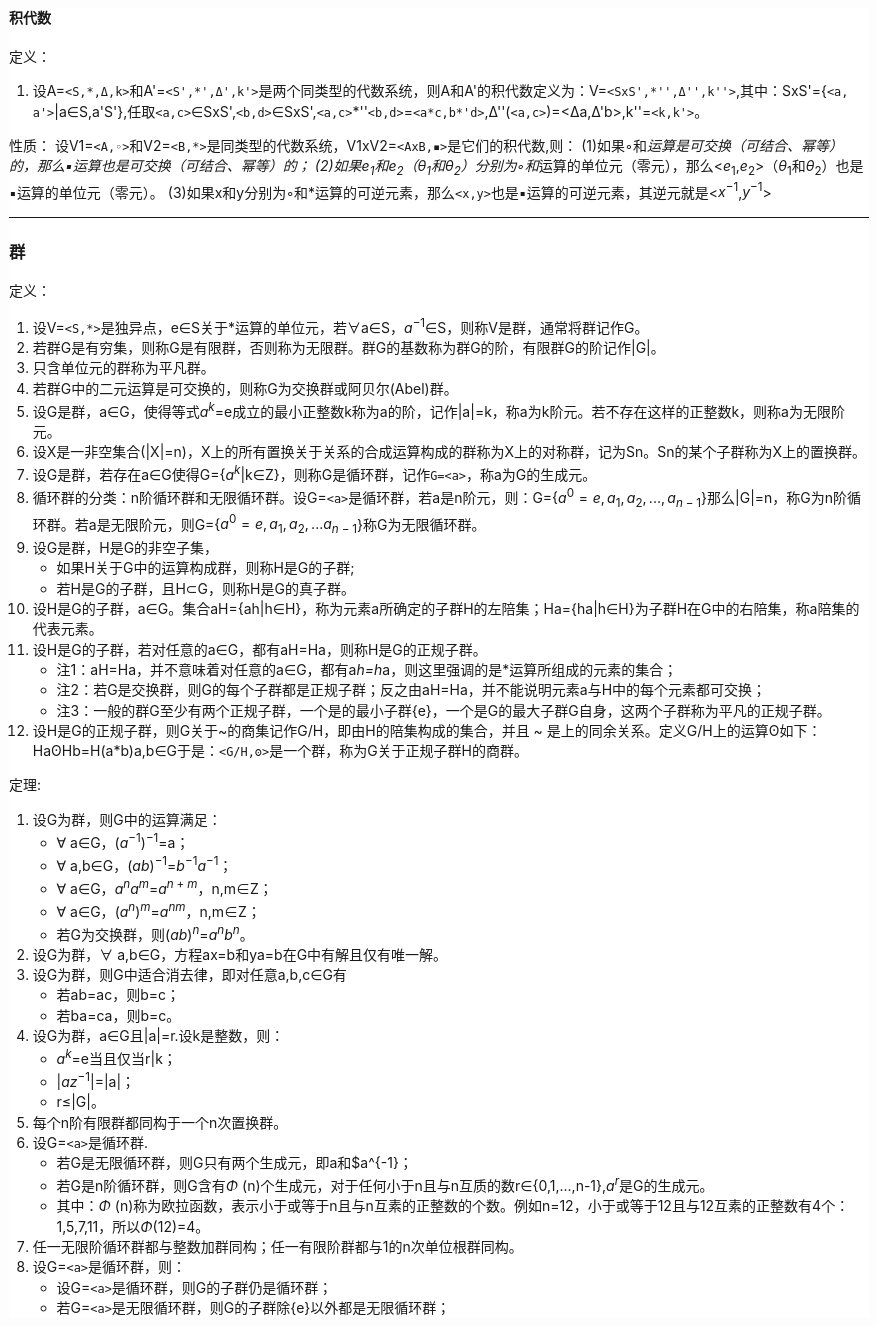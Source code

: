 
#### 积代数
定义：
1. 设A=`<S,*,Δ,k>`和A'=`<S',*',Δ',k'>`是两个同类型的代数系统，则A和A'的积代数定义为：V=`<SxS',*'',Δ'',k''>`,其中：SxS'={`<a,a'>`|a∈S,a'S'},任取`<a,c>`∈SxS',`<b,d>`∈SxS',`<a,c>`*''`<b,d>`=`<a*c,b*'d>`,Δ''(`<a,c>`)=<Δa,Δ'b>,k''=`<k,k'>`。
   
性质：
设V1=`<A,◦>`和V2=`<B,*>`是同类型的代数系统，V1xV2=`<AxB,▪>`是它们的积代数,则：
(1)如果◦和*运算是可交换（可结合、幂等）的，那么▪运算也是可交换（可结合、幂等）的；
(2)如果$e_1$和$e_2$（$\theta_1$和$\theta_2$）分别为◦和*运算的单位元（零元），那么<$e_1$,$e_2$>（$\theta_1$和$\theta_2$）也是▪运算的单位元（零元）。
(3)如果x和y分别为◦和*运算的可逆元素，那么`<x,y>`也是▪运算的可逆元素，其逆元就是<$x^{-1}$,$y^{-1}$>

***

### 群
定义：
1. 设V=`<S,*>`是独异点，e∈S关于*运算的单位元，若$\forall$a∈S，$a^{-1}$∈S，则称V是群，通常将群记作G。
2. 若群G是有穷集，则称G是有限群，否则称为无限群。群G的基数称为群G的阶，有限群G的阶记作|G|。
3. 只含单位元的群称为平凡群。
4. 若群G中的二元运算是可交换的，则称G为交换群或阿贝尔(Abel)群。
5. 设G是群，a∈G，使得等式$a^k$=e成立的最小正整数k称为a的阶，记作|a|=k，称a为k阶元。若不存在这样的正整数k，则称a为无限阶元。
6. 设X是一非空集合(|X|=n)，X上的所有置换关于关系的合成运算构成的群称为X上的对称群，记为Sn。Sn的某个子群称为X上的置换群。
7. 设G是群，若存在a∈G使得G={$a^k$|k∈Z}，则称G是循环群，记作`G=<a>`，称a为G的生成元。
8. 循环群的分类：n阶循环群和无限循环群。设G=`<a>`是循环群，若a是n阶元，则：G={$a^0=e,a_1,a_2,...,a_{n-1}$}那么|G|=n，称G为n阶循环群。若a是无限阶元，则G={$a^0=e,a_1,a_2,...a_{n-1}$}称G为无限循环群。
9. 设G是群，H是G的非空子集，
    - 如果H关于G中的运算构成群，则称H是G的子群;
    - 若H是G的子群，且H$\subset$G，则称H是G的真子群。
10. 设H是G的子群，a∈G。集合aH={ah|h∈H}，称为元素a所确定的子群H的左陪集；Ha={ha|h∈H}为子群H在G中的右陪集，称a陪集的代表元素。
11. 设H是G的子群，若对任意的a∈G，都有aH=Ha，则称H是G的正规子群。
    - 注1：aH=Ha，并不意味着对任意的a∈G，都有a*h=h*a，则这里强调的是*运算所组成的元素的集合；
    - 注2：若G是交换群，则G的每个子群都是正规子群；反之由aH=Ha，并不能说明元素a与H中的每个元素都可交换；
    - 注3：一般的群G至少有两个正规子群，一个是的最小子群{e}，一个是G的最大子群G自身，这两个子群称为平凡的正规子群。
12. 设H是G的正规子群，则G关于~的商集记作G/H，即由H的陪集构成的集合，并且 ~ 是上的同余关系。定义G/H上的运算ʘ如下：HaʘHb=H(a*b)a,b∈G于是：`<G/H,ʘ>`是一个群，称为G关于正规子群H的商群。


   
定理:
1. 设G为群，则G中的运算满足：
   - $\forall$ a∈G，($a^{-1})^{-1}$=a；
   - $\forall$ a,b∈G，$(ab)^{-1}$=$b^{-1}a^{-1}$；
   - $\forall$ a∈G，$a^na^m$=$a^{n+m}$，n,m∈Z；
   - $\forall$ a∈G，$(a^n)^m$=$a^{nm}$，n,m∈Z；
   - 若G为交换群，则$(ab)^n$=$a^nb^n$。
2. 设G为群，$\forall$ a,b∈G，方程ax=b和ya=b在G中有解且仅有唯一解。
3. 设G为群，则G中适合消去律，即对任意a,b,c∈G有
   - 若ab=ac，则b=c；
   - 若ba=ca，则b=c。
4. 设G为群，a∈G且|a|=r.设k是整数，则：
   - $a^k$=e当且仅当r|k；
   - $|az^{-1}|$=|a|；
   - r≤|G|。
5. 每个n阶有限群都同构于一个n次置换群。
6. 设G=`<a>`是循环群.
   - 若G是无限循环群，则G只有两个生成元，即a和$a^{-1}；
   - 若G是n阶循环群，则G含有$\Phi$ (n)个生成元，对于任何小于n且与n互质的数r∈{0,1,...,n-1},$a^r$是G的生成元。
   - 其中：$\Phi$ (n)称为欧拉函数，表示小于或等于n且与n互素的正整数的个数。例如n=12，小于或等于12且与12互素的正整数有4个：
  1,5,7,11，所以$\Phi$(12)=4。
7. 任一无限阶循环群都与整数加群同构；任一有限阶群都与1的n次单位根群同构。
8. 设G=`<a>`是循环群，则：
   - 设G=`<a>`是循环群，则G的子群仍是循环群；
   - 若G=`<a>`是无限循环群，则G的子群除{e}以外都是无限循环群；